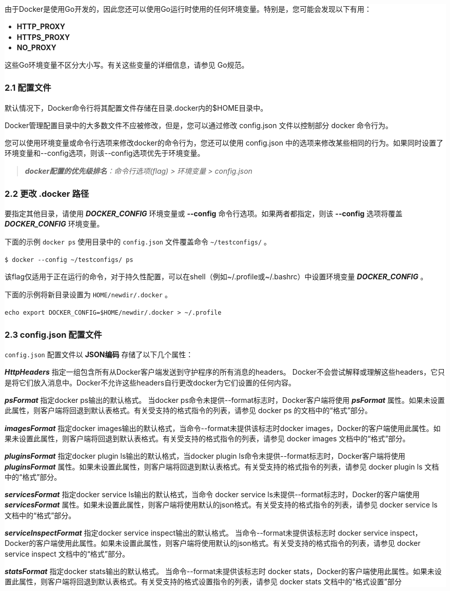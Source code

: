 由于Docker是使用Go开发的，因此您还可以使用Go运行时使用的任何环境变量。特别是，您可能会发现以下有用：
    
* **HTTP_PROXY**
* **HTTPS_PROXY**
* **NO_PROXY**

这些Go环境变量不区分大小写。有关这些变量的详细信息，请参见 Go规范。

### **2.1 配置文件**

默认情况下，Docker命令行将其配置文件存储在目录.docker内的$HOME目录中。

Docker管理配置目录中的大多数文件不应被修改，但是，您可以通过修改 config.json 文件以控制部分 docker 命令行为。

您可以使用环境变量或命令行选项来修改docker的命令行为，您还可以使用 config.json 中的选项来修改某些相同的行为。如果同时设置了环境变量和--config选项，则该--config选项优先于环境变量。

> ***docker配置的优先级排名**：命令行选项(flag) > 环境变量 > config.json*

### **2.2 更改 .docker 路径**

要指定其他目录，请使用 ***DOCKER_CONFIG*** 环境变量或 **--config** 命令行选项。如果两者都指定，则该 **--config** 选项将覆盖 ***DOCKER_CONFIG*** 环境变量。

下面的示例 ```docker ps``` 使用目录中的 ```config.json``` 文件覆盖命令 ```~/testconfigs/``` 。

    $ docker --config ~/testconfigs/ ps

该flag仅适用于正在运行的命令，对于持久性配置，可以在shell（例如~/.profile或~/.bashrc）中设置环境变量 ***DOCKER_CONFIG*** 。

下面的示例将新目录设置为 ```HOME/newdir/.docker``` 。

    echo export DOCKER_CONFIG=$HOME/newdir/.docker > ~/.profile

### **2.3 config.json 配置文件**

```config.json``` 配置文件以 **JSON编码** 存储了以下几个属性：

***HttpHeaders***
指定一组包含所有从Docker客户端发送到守护程序的所有消息的headers。
Docker不会尝试解释或理解这些headers，它只是将它们放入消息中。Docker不允许这些headers自行更改docker为它们设置的任何内容。

***psFormat***
指定docker ps输出的默认格式。
当docker ps命令未提供--format标志时，Docker客户端将使用 ***psFormat*** 属性。如果未设置此属性，则客户端将回退到默认表格式。有关受支持的格式指令的列表，请参见 docker ps 的文档中的“格式”部分。

***imagesFormat***
指定docker images输出的默认格式，当命令--format未提供该标志时docker images，Docker的客户端使用此属性。如果未设置此属性，则客户端将回退到默认表格式。有关受支持的格式指令的列表，请参见 docker images 文档中的“格式”部分。

***pluginsFormat***
指定docker plugin ls输出的默认格式，当docker plugin ls命令未提供--format标志时，Docker客户端将使用  ***pluginsFormat*** 属性。如果未设置此属性，则客户端将回退到默认表格式。有关受支持的格式指令的列表，请参见 docker plugin ls 文档中的“格式”部分。

***servicesFormat***
指定docker service ls输出的默认格式，当命令 docker service ls未提供--format标志时，Docker的客户端使用 ***servicesFormat*** 属性。如果未设置此属性，则客户端将使用默认的json格式。有关受支持的格式指令的列表，请参见 docker service ls 文档中的“格式”部分。

***serviceInspectFormat***
指定docker service inspect输出的默认格式。
当命令--format未提供该标志时 docker service inspect，Docker的客户端使用此属性。如果未设置此属性，则客户端将使用默认的json格式。有关受支持的格式指令的列表，请参见 docker service inspect 文档中的“格式”部分。

***statsFormat***
指定docker stats输出的默认格式。
当命令--format未提供该标志时 docker stats，Docker的客户端使用此属性。如果未设置此属性，则客户端将回退到默认表格式。有关受支持的格式设置指令的列表，请参见 docker stats 文档中的“格式设置”部分

```